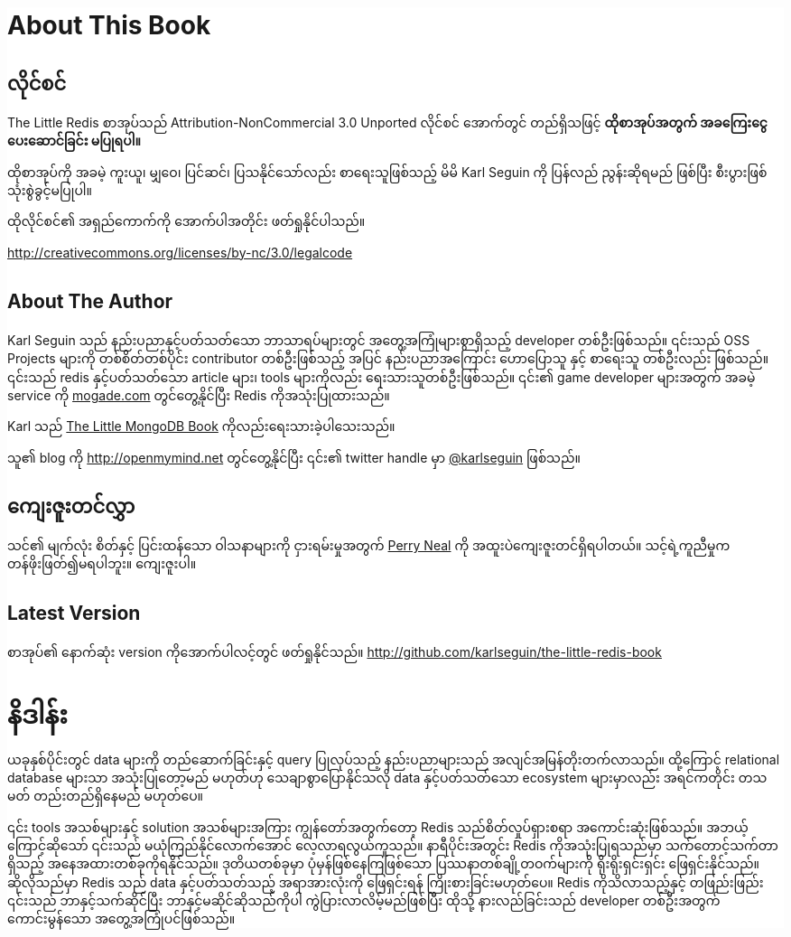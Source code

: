 # About This Book

## လိုင်စင်


The Little Redis စာအုပ်သည်  Attribution-NonCommercial 3.0 Unported လိုင်စင် အောက်တွင် တည်ရှိသဖြင့်  **ထိုစာအုပ်အတွက် အခကြေးငွေ ပေးဆောင်ခြင်း မပြုရပါ။**

ထိုစာအုပ်ကို အခမဲ့ ကူးယူ၊ မျှဝေ၊ ပြင်ဆင်၊ ပြသနိုင်သော်လည်း စာရေးသူဖြစ်သည့် မိမိ Karl Seguin ကို ပြန်လည် ညွန်းဆိုရမည် ဖြစ်ပြီး စီးပွားဖြစ် သုံးစွဲခွင့်မပြုပါ။ 


ထိုလိုင်စင်၏ အရှည်ကောက်ကို အောက်ပါအတိုင်း ဖတ်ရှုနိုင်ပါသည်။

<http://creativecommons.org/licenses/by-nc/3.0/legalcode>

## About The Author

Karl Seguin သည် နည်းပညာနှင့်ပတ်သတ်သော ဘာသာရပ်များတွင် အတွေ့အကြုံများစွာရှိသည့် developer တစ်ဦးဖြစ်သည်။ ၎င်းသည် OSS Projects များကို တစ်စိတ်တစ်ပိုင်း contributor တစ်ဦးဖြစ်သည့် အပြင် နည်းပညာအကြောင်း ဟောပြောသူ နှင့် စာရေးသူ တစ်ဦးလည်း ဖြစ်သည်။ ၎င်းသည် redis နှင့်ပတ်သတ်သော article များ၊ tools များကိုလည်း ရေးသားသူတစ်ဦးဖြစ်သည်။ ၎င်း၏ game developer များအတွက် အခမဲ့ service ကို [mogade.com](http://mogade.com/) တွင်တွေ့နိုင်ပြီး Redis ကိုအသုံးပြုထားသည်။

Karl သည် [The Little MongoDB Book](http://openmymind.net/2011/3/28/The-Little-MongoDB-Book/) ကိုလည်းရေးသားခဲ့ပါသေးသည်။

သူ၏ blog ကို  <http://openmymind.net> တွင်တွေ့နိုင်ပြီး ၎င်း၏ twitter handle မှာ  [@karlseguin](http://twitter.com/karlseguin) ဖြစ်သည်။


## ကျေးဇူးတင်လွှာ ##

 သင်၏ မျက်လုံး စိတ်နှင့် ပြင်းထန်သော ဝါသနာများကို ငှားရမ်းမှုအတွက် [Perry Neal](http://twitter.com/perryneal) ကို အထူးပဲကျေးဇူးတင်ရှိရပါတယ်။ သင့်ရဲ့ကူညီမှုက တန်ဖိုးဖြတ်၍မရပါဘူး။ ကျေးဇူးပါ။


## Latest Version

စာအုပ်၏ နောက်ဆုံး version ကိုအောက်ပါလင့်တွင် ဖတ်ရှုနိုင်သည်။
<http://github.com/karlseguin/the-little-redis-book>

# နိဒါန်း

ယခုနှစ်ပိုင်းတွင် data များကို တည်ဆောက်ခြင်းနှင့် query ပြုလုပ်သည့် နည်းပညာများသည် အလျင်အမြန်တိုးတက်လာသည်။ ထို့ကြောင့် relational database များသာ အသုံးပြုတော့မည် မဟုတ်ဟု သေချာစွာပြောနိုင်သလို data နှင့်ပတ်သတ်သော ecosystem များမှာလည်း အရင်ကတိုင်း တသမတ် တည်းတည်ရှိနေမည် မဟုတ်ပေ။ 

၎င်း tools အသစ်များနှင့် solution အသစ်များအကြား ကျွန်တော်အတွက်တော့ Redis သည်စိတ်လှုပ်ရှားစရာ အကောင်းဆုံးဖြစ်သည်။ အဘယ့်ကြောင့်ဆိုသော် ၎င်းသည် မယုံကြည်နိုင်လောက်အောင် လေ့လာရလွယ်ကူသည်။ နာရီပိုင်းအတွင်း Redis ကိုအသုံးပြုရသည်မှာ သက်တောင့်သက်တာရှိသည့် အနေအထားတစ်ခုကိုရနိုင်သည်။ ဒုတိယတစ်ခုမှာ ပုံမှန်ဖြစ်နေကြဖြစ်သော ပြဿနာတစ်ချို့တဝက်များကို ရိုးရိုးရှင်းရှင်း ဖြေရှင်းနိုင်သည်။ ဆိုလိုသည်မှာ Redis သည် data နှင့်ပတ်သတ်သည့် အရာအားလုံးကို ဖြေရှင်းရန် ကြိုးစားခြင်းမဟုတ်ပေ။ Redis ကိုသိလာသည့်နှင့် တဖြည်းဖြည်း ၎င်းသည် ဘာနှင့်သက်ဆိုင်ပြီး ဘာနှင့်မဆိုင်ဆိုသည်ကိုပါ ကွဲပြားလာလိမ့်မည်ဖြစ်ပြီး ထိုသို့ နားလည်ခြင်းသည် developer တစ်ဦးအတွက် ကောင်းမွန်သော အတွေ့အကြုံပင်ဖြစ်သည်။
